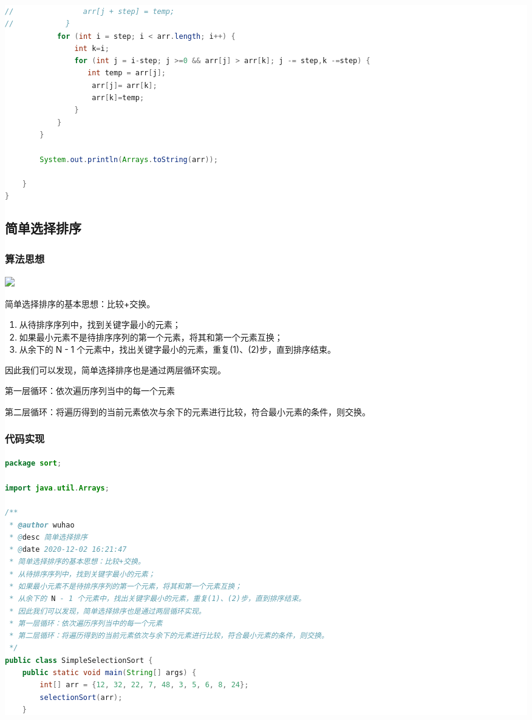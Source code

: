 ```java
//                arr[j + step] = temp;
//            }
            for (int i = step; i < arr.length; i++) {
                int k=i;
                for (int j = i-step; j >=0 && arr[j] > arr[k]; j -= step,k -=step) {
                   int temp = arr[j];
                    arr[j]= arr[k];
                    arr[k]=temp;
                }
            }
        }

        System.out.println(Arrays.toString(arr));

    }
}

```



## 简单选择排序

### 算法思想

 

![](https://tinaxiawuhao.github.io/post-images/1619339776440.gif)

 

简单选择排序的基本思想：比较+交换。

1. 从待排序序列中，找到关键字最小的元素；
2. 如果最小元素不是待排序序列的第一个元素，将其和第一个元素互换；
3. 从余下的 N - 1 个元素中，找出关键字最小的元素，重复(1)、(2)步，直到排序结束。

因此我们可以发现，简单选择排序也是通过两层循环实现。

第一层循环：依次遍历序列当中的每一个元素

第二层循环：将遍历得到的当前元素依次与余下的元素进行比较，符合最小元素的条件，则交换。

### 代码实现

```java
package sort;

import java.util.Arrays;

/**
 * @author wuhao
 * @desc 简单选择排序
 * @date 2020-12-02 16:21:47
 * 简单选择排序的基本思想：比较+交换。
 * 从待排序序列中，找到关键字最小的元素；
 * 如果最小元素不是待排序序列的第一个元素，将其和第一个元素互换；
 * 从余下的 N - 1 个元素中，找出关键字最小的元素，重复(1)、(2)步，直到排序结束。
 * 因此我们可以发现，简单选择排序也是通过两层循环实现。
 * 第一层循环：依次遍历序列当中的每一个元素
 * 第二层循环：将遍历得到的当前元素依次与余下的元素进行比较，符合最小元素的条件，则交换。
 */
public class SimpleSelectionSort {
    public static void main(String[] args) {
        int[] arr = {12, 32, 22, 7, 48, 3, 5, 6, 8, 24};
        selectionSort(arr);
    }
```